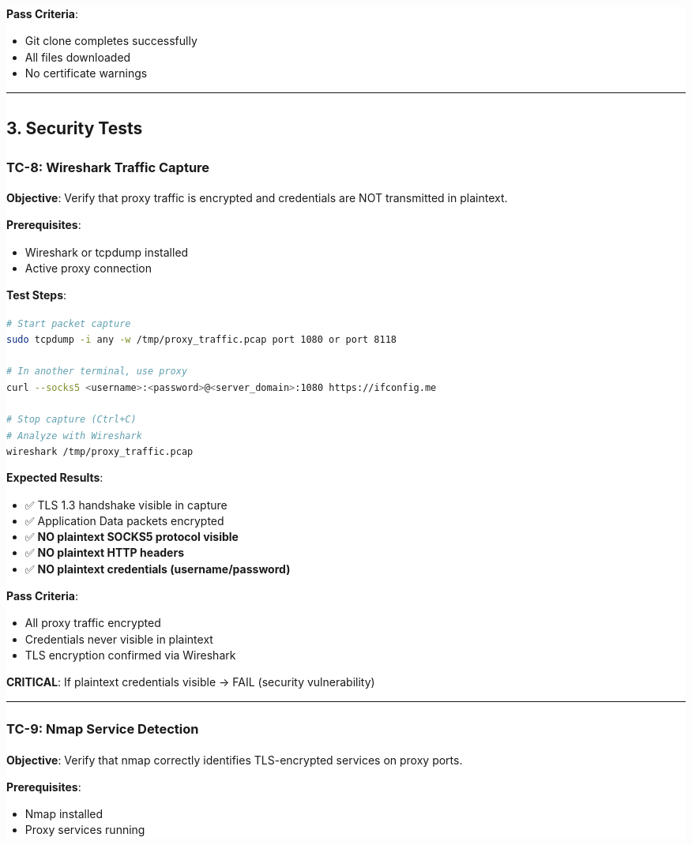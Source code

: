 **Pass Criteria**:
- Git clone completes successfully
- All files downloaded
- No certificate warnings

---

## 3. Security Tests

### TC-8: Wireshark Traffic Capture

**Objective**: Verify that proxy traffic is encrypted and credentials are NOT transmitted in plaintext.

**Prerequisites**:
- Wireshark or tcpdump installed
- Active proxy connection

**Test Steps**:
```bash
# Start packet capture
sudo tcpdump -i any -w /tmp/proxy_traffic.pcap port 1080 or port 8118

# In another terminal, use proxy
curl --socks5 <username>:<password>@<server_domain>:1080 https://ifconfig.me

# Stop capture (Ctrl+C)
# Analyze with Wireshark
wireshark /tmp/proxy_traffic.pcap
```

**Expected Results**:
- ✅ TLS 1.3 handshake visible in capture
- ✅ Application Data packets encrypted
- ✅ **NO plaintext SOCKS5 protocol visible**
- ✅ **NO plaintext HTTP headers**
- ✅ **NO plaintext credentials (username/password)**

**Pass Criteria**:
- All proxy traffic encrypted
- Credentials never visible in plaintext
- TLS encryption confirmed via Wireshark

**CRITICAL**: If plaintext credentials visible → FAIL (security vulnerability)

---

### TC-9: Nmap Service Detection

**Objective**: Verify that nmap correctly identifies TLS-encrypted services on proxy ports.

**Prerequisites**:
- Nmap installed
- Proxy services running
